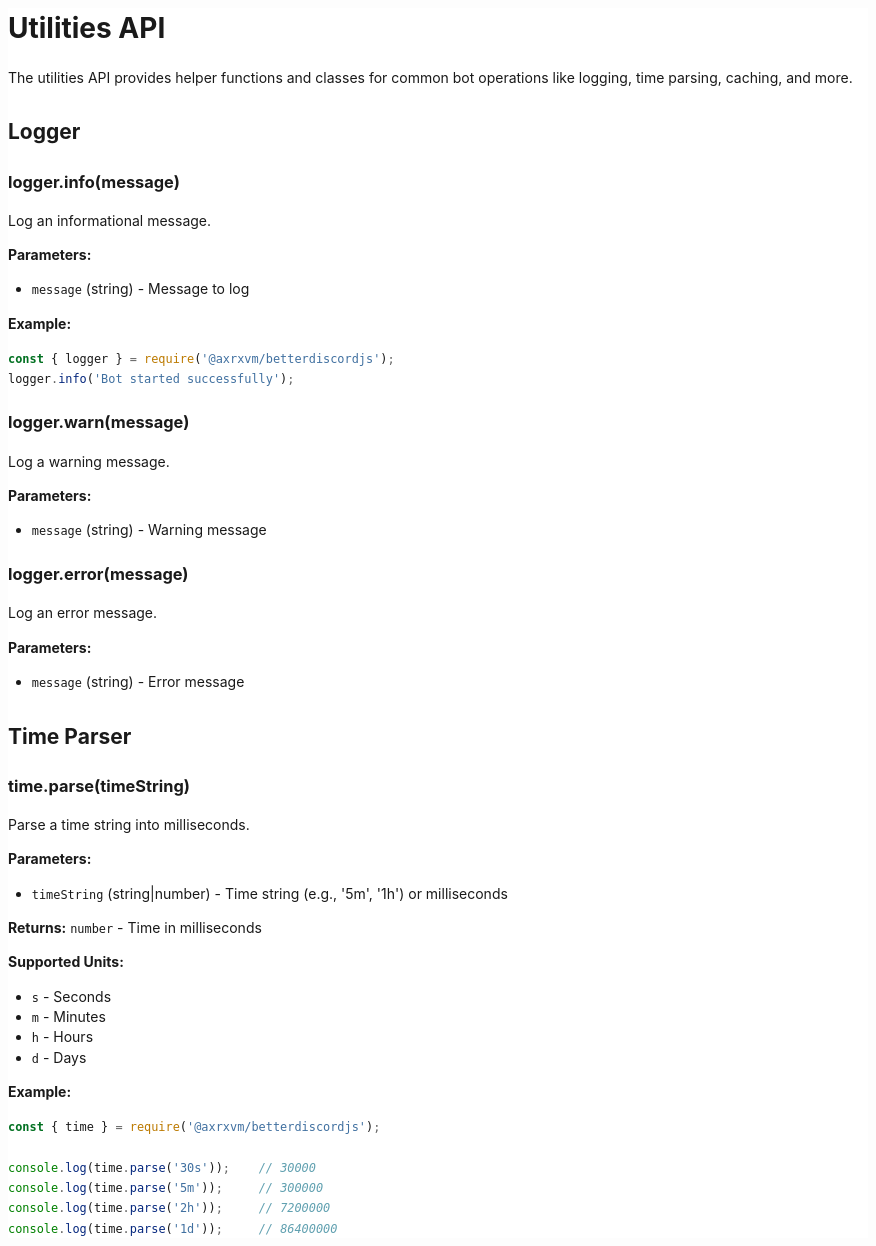 # Utilities API

The utilities API provides helper functions and classes for common bot operations like logging, time parsing, caching, and more.

## Logger

### logger.info(message)

Log an informational message.

**Parameters:**
- `message` (string) - Message to log

**Example:**
```javascript
const { logger } = require('@axrxvm/betterdiscordjs');
logger.info('Bot started successfully');
```

### logger.warn(message)

Log a warning message.

**Parameters:**
- `message` (string) - Warning message

### logger.error(message)

Log an error message.

**Parameters:**
- `message` (string) - Error message

## Time Parser

### time.parse(timeString)

Parse a time string into milliseconds.

**Parameters:**
- `timeString` (string|number) - Time string (e.g., '5m', '1h') or milliseconds

**Returns:** `number` - Time in milliseconds

**Supported Units:**
- `s` - Seconds
- `m` - Minutes  
- `h` - Hours
- `d` - Days

**Example:**
```javascript
const { time } = require('@axrxvm/betterdiscordjs');

console.log(time.parse('30s'));    // 30000
console.log(time.parse('5m'));     // 300000
console.log(time.parse('2h'));     // 7200000
console.log(time.parse('1d'));     // 86400000
```
